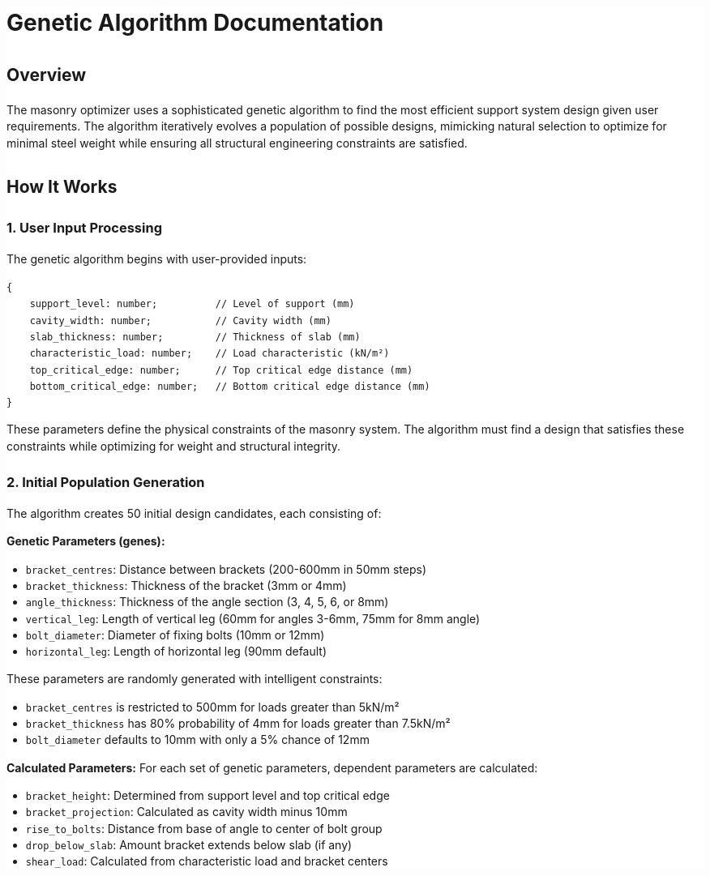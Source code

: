 # Genetic Algorithm Documentation

## Overview

The masonry optimizer uses a sophisticated genetic algorithm to find the most efficient support system design given user requirements. The algorithm iteratively evolves a population of possible designs, mimicking natural selection to optimize for minimal steel weight while ensuring all structural engineering constraints are satisfied.

## How It Works

### 1. User Input Processing

The genetic algorithm begins with user-provided inputs:

```
{
    support_level: number;          // Level of support (mm)
    cavity_width: number;           // Cavity width (mm)
    slab_thickness: number;         // Thickness of slab (mm)
    characteristic_load: number;    // Load characteristic (kN/m²)
    top_critical_edge: number;      // Top critical edge distance (mm)
    bottom_critical_edge: number;   // Bottom critical edge distance (mm)
}
```

These parameters define the physical constraints of the masonry system. The algorithm must find a design that satisfies these constraints while optimizing for weight and structural integrity.

### 2. Initial Population Generation

The algorithm creates 50 initial design candidates, each consisting of:

**Genetic Parameters (genes):**
- `bracket_centres`: Distance between brackets (200-600mm in 50mm steps)
- `bracket_thickness`: Thickness of the bracket (3mm or 4mm)
- `angle_thickness`: Thickness of the angle section (3, 4, 5, 6, or 8mm)
- `vertical_leg`: Length of vertical leg (60mm for angles 3-6mm, 75mm for 8mm angle)
- `bolt_diameter`: Diameter of fixing bolts (10mm or 12mm)
- `horizontal_leg`: Length of horizontal leg (90mm default)

These parameters are randomly generated with intelligent constraints:
- `bracket_centres` is restricted to 500mm for loads greater than 5kN/m²
- `bracket_thickness` has 80% probability of 4mm for loads greater than 7.5kN/m²
- `bolt_diameter` defaults to 10mm with only a 5% chance of 12mm

**Calculated Parameters:**
For each set of genetic parameters, dependent parameters are calculated:
- `bracket_height`: Determined from support level and top critical edge
- `bracket_projection`: Calculated as cavity width minus 10mm
- `rise_to_bolts`: Distance from base of angle to center of bolt group
- `drop_below_slab`: Amount bracket extends below slab (if any)
- `shear_load`: Calculated from characteristic load and bracket centers
